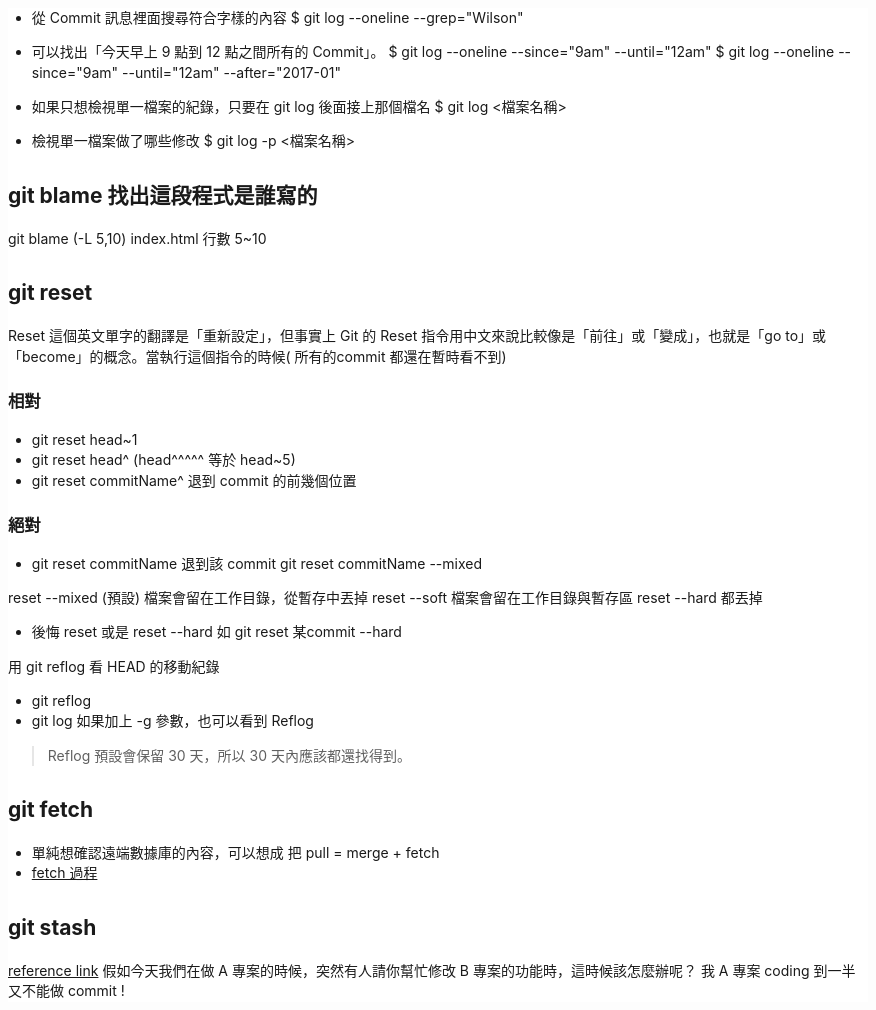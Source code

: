 + 從 Commit 訊息裡面搜尋符合字樣的內容
    $ git log --oneline --grep="Wilson"
    
+ 可以找出「今天早上 9 點到 12 點之間所有的 Commit」。
    $ git log --oneline --since="9am" --until="12am"
    $ git log --oneline --since="9am" --until="12am" --after="2017-01"
    
+ 如果只想檢視單一檔案的紀錄，只要在 git log 後面接上那個檔名
    $ git log <檔案名稱>
    
+ 檢視單一檔案做了哪些修改
    $ git log -p <檔案名稱>

## git blame 找出這段程式是誰寫的
    
git blame (-L 5,10) index.html   行數 5~10
    
## git reset
Reset 這個英文單字的翻譯是「重新設定」，但事實上 Git 的 Reset 指令用中文來說比較像是「前往」或「變成」，也就是「go to」或「become」的概念。當執行這個指令的時候( 所有的commit 都還在暫時看不到)
### 相對
- git reset head~1
- git reset head^
    (head^^^^^ 等於 head~5)
- git reset commitName^
    退到 commit 的前幾個位置
### 絕對
- git reset commitName
    退到該 commit
git reset commitName --mixed

reset --mixed (預設) 檔案會留在工作目錄，從暫存中丟掉
reset --soft 檔案會留在工作目錄與暫存區
reset --hard 都丟掉
    
+ 後悔 reset 或是 reset --hard
    如 git reset 某commit --hard
    
用 git reflog 看 HEAD 的移動紀錄
+ git reflog 
+ git log 如果加上 -g 參數，也可以看到 Reflog
> Reflog 預設會保留 30 天，所以 30 天內應該都還找得到。


## git fetch
+ 單純想確認遠端數據庫的內容，可以想成 把 pull = merge + fetch
+ [fetch 過程](https://gitbook.tw/chapters/github/pull-from-github)
    
## git stash
[reference link](https://ithelp.ithome.com.tw/articles/10220982)
假如今天我們在做 A 專案的時候，突然有人請你幫忙修改 B 專案的功能時，這時候該怎麼辦呢？ 我 A 專案 coding 到一半又不能做 commit !
